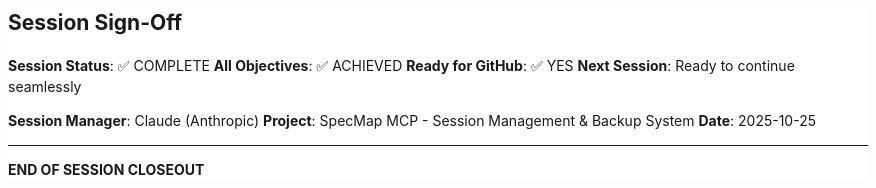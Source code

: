 ## Session Sign-Off

**Session Status**: ✅ COMPLETE
**All Objectives**: ✅ ACHIEVED
**Ready for GitHub**: ✅ YES
**Next Session**: Ready to continue seamlessly

**Session Manager**: Claude (Anthropic)
**Project**: SpecMap MCP - Session Management & Backup System
**Date**: 2025-10-25

---

**END OF SESSION CLOSEOUT**
